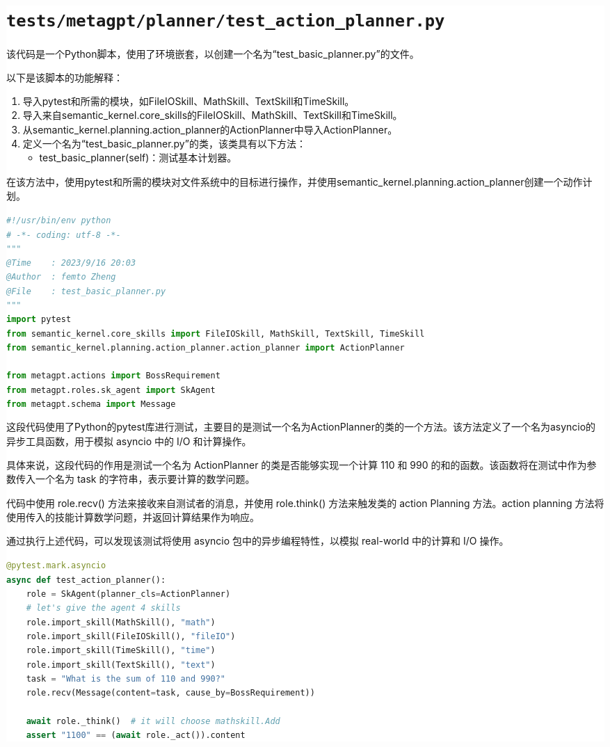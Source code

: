 # `tests/metagpt/planner/test_action_planner.py`

该代码是一个Python脚本，使用了环境嵌套，以创建一个名为“test_basic_planner.py”的文件。

以下是该脚本的功能解释：

1. 导入pytest和所需的模块，如FileIOSkill、MathSkill、TextSkill和TimeSkill。
2. 导入来自semantic_kernel.core_skills的FileIOSkill、MathSkill、TextSkill和TimeSkill。
3. 从semantic_kernel.planning.action_planner的ActionPlanner中导入ActionPlanner。
4. 定义一个名为“test_basic_planner.py”的类，该类具有以下方法：
   - test_basic_planner(self)：测试基本计划器。

在该方法中，使用pytest和所需的模块对文件系统中的目标进行操作，并使用semantic_kernel.planning.action_planner创建一个动作计划。


```py
#!/usr/bin/env python
# -*- coding: utf-8 -*-
"""
@Time    : 2023/9/16 20:03
@Author  : femto Zheng
@File    : test_basic_planner.py
"""
import pytest
from semantic_kernel.core_skills import FileIOSkill, MathSkill, TextSkill, TimeSkill
from semantic_kernel.planning.action_planner.action_planner import ActionPlanner

from metagpt.actions import BossRequirement
from metagpt.roles.sk_agent import SkAgent
from metagpt.schema import Message


```

这段代码使用了Python的pytest库进行测试，主要目的是测试一个名为ActionPlanner的类的一个方法。该方法定义了一个名为asyncio的异步工具函数，用于模拟 asyncio 中的 I/O 和计算操作。

具体来说，这段代码的作用是测试一个名为 ActionPlanner 的类是否能够实现一个计算 110 和 990 的和的函数。该函数将在测试中作为参数传入一个名为 task 的字符串，表示要计算的数学问题。

代码中使用 role.recv() 方法来接收来自测试者的消息，并使用 role.think() 方法来触发类的 action Planning 方法。action planning 方法将使用传入的技能计算数学问题，并返回计算结果作为响应。

通过执行上述代码，可以发现该测试将使用 asyncio 包中的异步编程特性，以模拟 real-world 中的计算和 I/O 操作。


```py
@pytest.mark.asyncio
async def test_action_planner():
    role = SkAgent(planner_cls=ActionPlanner)
    # let's give the agent 4 skills
    role.import_skill(MathSkill(), "math")
    role.import_skill(FileIOSkill(), "fileIO")
    role.import_skill(TimeSkill(), "time")
    role.import_skill(TextSkill(), "text")
    task = "What is the sum of 110 and 990?"
    role.recv(Message(content=task, cause_by=BossRequirement))

    await role._think()  # it will choose mathskill.Add
    assert "1100" == (await role._act()).content

```
